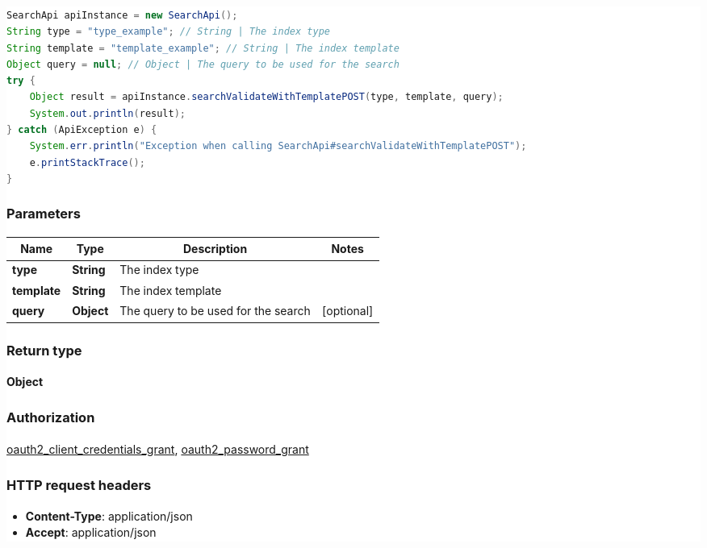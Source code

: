 ```java
SearchApi apiInstance = new SearchApi();
String type = "type_example"; // String | The index type
String template = "template_example"; // String | The index template
Object query = null; // Object | The query to be used for the search
try {
    Object result = apiInstance.searchValidateWithTemplatePOST(type, template, query);
    System.out.println(result);
} catch (ApiException e) {
    System.err.println("Exception when calling SearchApi#searchValidateWithTemplatePOST");
    e.printStackTrace();
}
```

### Parameters

Name | Type | Description  | Notes
------------- | ------------- | ------------- | -------------
 **type** | **String**| The index type |
 **template** | **String**| The index template |
 **query** | **Object**| The query to be used for the search | [optional]

### Return type

**Object**

### Authorization

[oauth2_client_credentials_grant](../README.md#oauth2_client_credentials_grant), [oauth2_password_grant](../README.md#oauth2_password_grant)

### HTTP request headers

 - **Content-Type**: application/json
 - **Accept**: application/json

